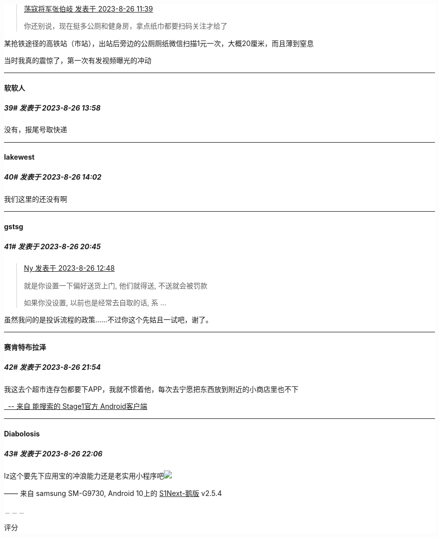 <blockquote><a href="httphttps://bbs.saraba1st.com/2b/forum.php?mod=redirect&amp;goto=findpost&amp;pid=62170521&amp;ptid=2149995" target="_blank">荡寇将军张伯岐 发表于 2023-8-26 11:39</a>

你还别说，现在挺多公厕和健身房，拿点纸巾都要扫码关注才给了</blockquote>
某抢铁途径的高铁站（市站），出站后旁边的公厕厕纸微信扫描1元一次，大概20厘米，而且薄到窒息

当时我真的震惊了，第一次有发视频曝光的冲动

*****

####  软软人  
##### 39#       发表于 2023-8-26 13:58

没有，报尾号取快递

*****

####  lakewest  
##### 40#       发表于 2023-8-26 14:02

我们这里的还没有啊

*****

####  gstsg  
##### 41#       发表于 2023-8-26 20:45

<blockquote><a href="httphttps://bbs.saraba1st.com/2b/forum.php?mod=redirect&amp;goto=findpost&amp;pid=62171456&amp;ptid=2149995" target="_blank">Ny 发表于 2023-8-26 12:48</a>

就是你设置一下偏好送货上门, 他们就得送, 不送就会被罚款

如果你没设置, 以前也是经常去自取的话, 系 ...</blockquote>
虽然我问的是投诉流程的政策……不过你这个先姑且一试吧，谢了。

*****

####  赛肯特布拉泽  
##### 42#       发表于 2023-8-26 21:54

我这去个超市连存包都要下APP，我就不惯着他，每次去宁愿把东西放到附近的小商店里也不下

[  -- 来自 能搜索的 Stage1官方 Android客户端](https://www.coolapk.com/apk/140634)

*****

####  Diabolosis  
##### 43#       发表于 2023-8-26 22:06

lz这个要先下应用宝的冲浪能力还是老实用小程序吧<img src="https://static.saraba1st.com/image/smiley/face2017/002.png" referrerpolicy="no-referrer">

—— 来自 samsung SM-G9730, Android 10上的 [S1Next-鹅版](https://github.com/ykrank/S1-Next/releases) v2.5.4

﹍﹍﹍

评分
